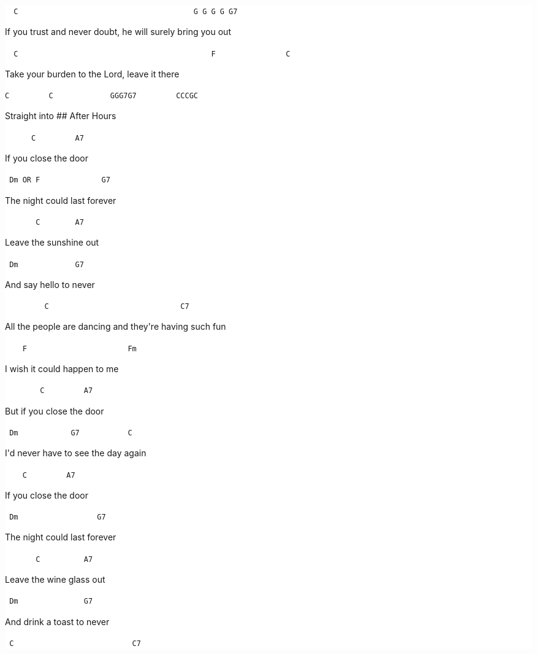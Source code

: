      C                                        G G G G G7  

If you trust and never doubt, he will surely bring you out

      C                                            F                C  

Take your burden to the Lord, leave it there

    C         C             GGG7G7         CCCGC 




Straight into ## After Hours

          C         A7
        
 If you close the door
 
     Dm OR F              G7
     
 The night could last forever
 
           C        A7
           
 Leave the sunshine out
 
     Dm             G7
     
 And say hello to never
 


             C                              C7
         
 All the people are dancing and they're having such fun
 
        F                       Fm
   
 I wish it could happen to me
 
            C         A7
            
 But if you close the door
 
     Dm            G7           C
     
 I'd never have to see the day again


        C         A7
        
 If you close the door
 
     Dm                  G7
     
 The night could last forever
 
           C          A7
           
 Leave the wine glass out
 
     Dm               G7
     
 And drink a toast to never


     C                           C7
     